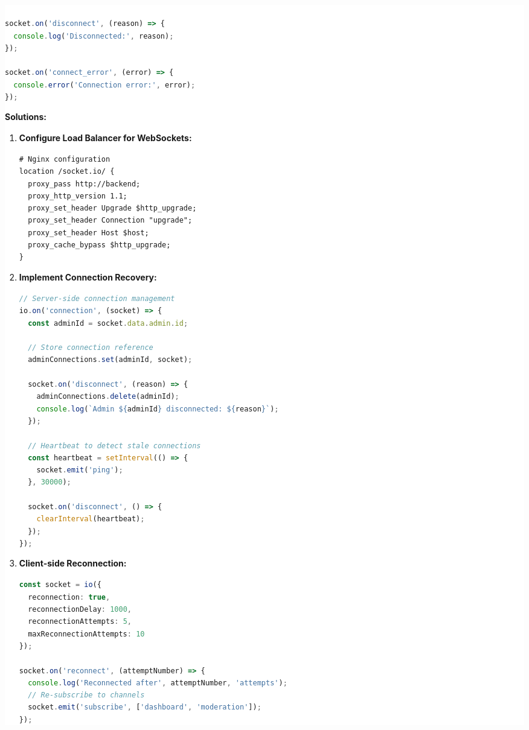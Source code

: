 ```javascript

socket.on('disconnect', (reason) => {
  console.log('Disconnected:', reason);
});

socket.on('connect_error', (error) => {
  console.error('Connection error:', error);
});
```

**Solutions:**
1. **Configure Load Balancer for WebSockets:**
   ```nginx
   # Nginx configuration
   location /socket.io/ {
     proxy_pass http://backend;
     proxy_http_version 1.1;
     proxy_set_header Upgrade $http_upgrade;
     proxy_set_header Connection "upgrade";
     proxy_set_header Host $host;
     proxy_cache_bypass $http_upgrade;
   }
   ```

2. **Implement Connection Recovery:**
   ```typescript
   // Server-side connection management
   io.on('connection', (socket) => {
     const adminId = socket.data.admin.id;
     
     // Store connection reference
     adminConnections.set(adminId, socket);
     
     socket.on('disconnect', (reason) => {
       adminConnections.delete(adminId);
       console.log(`Admin ${adminId} disconnected: ${reason}`);
     });
     
     // Heartbeat to detect stale connections
     const heartbeat = setInterval(() => {
       socket.emit('ping');
     }, 30000);
     
     socket.on('disconnect', () => {
       clearInterval(heartbeat);
     });
   });
   ```

3. **Client-side Reconnection:**
   ```typescript
   const socket = io({
     reconnection: true,
     reconnectionDelay: 1000,
     reconnectionAttempts: 5,
     maxReconnectionAttempts: 10
   });
   
   socket.on('reconnect', (attemptNumber) => {
     console.log('Reconnected after', attemptNumber, 'attempts');
     // Re-subscribe to channels
     socket.emit('subscribe', ['dashboard', 'moderation']);
   });
   ```
